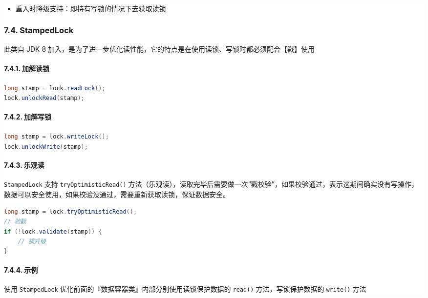 - 重入时降级支持：即持有写锁的情况下去获取读锁

```java

```

### 7.4. StampedLock

此类自 JDK 8 加入，是为了进一步优化读性能，它的特点是在使用读锁、写锁时都必须配合【戳】使用

#### 7.4.1. 加解读锁

```java
long stamp = lock.readLock();
lock.unlockRead(stamp);
```

#### 7.4.2. 加解写锁

```java
long stamp = lock.writeLock();
lock.unlockWrite(stamp);
```

#### 7.4.3. 乐观读

`StampedLock` 支持 `tryOptimisticRead()` 方法（乐观读），读取完毕后需要做一次“戳校验”，如果校验通过，表示这期间确实没有写操作，数据可以安全使用，如果校验没通过，需要重新获取读锁，保证数据安全。

```java
long stamp = lock.tryOptimisticRead();
// 验戳
if (!lock.validate(stamp)) {
    // 锁升级
}
```

#### 7.4.4. 示例

使用 `StampedLock` 优化前面的『数据容器类』内部分别使用读锁保护数据的 `read()` 方法，写锁保护数据的 `write()` 方法
